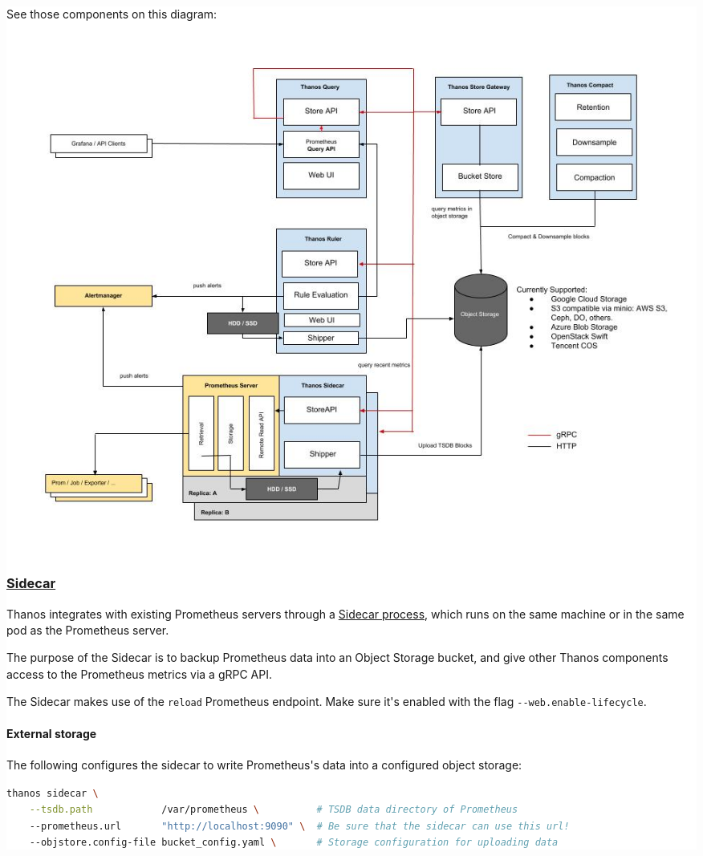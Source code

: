 See those components on this diagram:

<img src="img/arch.jpg" class="img-fluid" alt="architecture overview" />

### [Sidecar](components/sidecar.md)

Thanos integrates with existing Prometheus servers through a [Sidecar process](https://docs.microsoft.com/en-us/azure/architecture/patterns/sidecar#solution), which runs on the same machine or in the same pod as the Prometheus server.

The purpose of the Sidecar is to backup Prometheus data into an Object Storage bucket, and give other Thanos components access to the Prometheus metrics via a gRPC API.

The Sidecar makes use of the `reload` Prometheus endpoint. Make sure it's enabled with the flag `--web.enable-lifecycle`.

#### External storage

The following configures the sidecar to write Prometheus's data into a configured object storage:

```bash
thanos sidecar \
    --tsdb.path            /var/prometheus \          # TSDB data directory of Prometheus
    --prometheus.url       "http://localhost:9090" \  # Be sure that the sidecar can use this url!
    --objstore.config-file bucket_config.yaml \       # Storage configuration for uploading data
```
